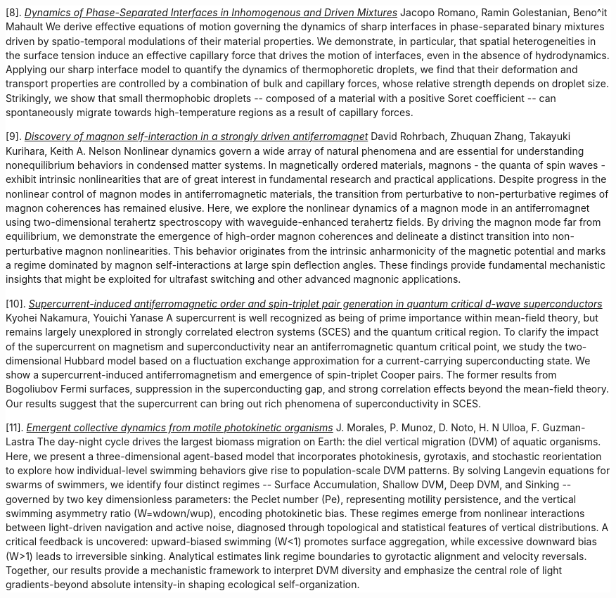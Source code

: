 [8]. [*Dynamics of Phase-Separated Interfaces in Inhomogenous and Driven Mixtures*](https://arxiv.org/abs/2506.19029 "Dynamics of Phase-Separated Interfaces in Inhomogenous and Driven Mixtures")
Jacopo Romano, Ramin Golestanian, Beno\^it Mahault
We derive effective equations of motion governing the dynamics of sharp interfaces in phase-separated binary mixtures driven by spatio-temporal modulations of their material properties. We demonstrate, in particular, that spatial heterogeneities in the surface tension induce an effective capillary force that drives the motion of interfaces, even in the absence of hydrodynamics. Applying our sharp interface model to quantify the dynamics of thermophoretic droplets, we find that their deformation and transport properties are controlled by a combination of bulk and capillary forces, whose relative strength depends on droplet size. Strikingly, we show that small thermophobic droplets -- composed of a material with a positive Soret coefficient -- can spontaneously migrate towards high-temperature regions as a result of capillary forces.

[9]. [*Discovery of magnon self-interaction in a strongly driven antiferromagnet*](https://arxiv.org/abs/2506.19040 "Discovery of magnon self-interaction in a strongly driven antiferromagnet")
David Rohrbach, Zhuquan Zhang, Takayuki Kurihara, Keith A. Nelson
Nonlinear dynamics govern a wide array of natural phenomena and are essential for understanding nonequilibrium behaviors in condensed matter systems. In magnetically ordered materials, magnons - the quanta of spin waves - exhibit intrinsic nonlinearities that are of great interest in fundamental research and practical applications. Despite progress in the nonlinear control of magnon modes in antiferromagnetic materials, the transition from perturbative to non-perturbative regimes of magnon coherences has remained elusive. Here, we explore the nonlinear dynamics of a magnon mode in an antiferromagnet using two-dimensional terahertz spectroscopy with waveguide-enhanced terahertz fields. By driving the magnon mode far from equilibrium, we demonstrate the emergence of high-order magnon coherences and delineate a distinct transition into non-perturbative magnon nonlinearities. This behavior originates from the intrinsic anharmonicity of the magnetic potential and marks a regime dominated by magnon self-interactions at large spin deflection angles. These findings provide fundamental mechanistic insights that might be exploited for ultrafast switching and other advanced magnonic applications.

[10]. [*Supercurrent-induced antiferromagnetic order and spin-triplet pair generation in quantum critical d-wave superconductors*](https://arxiv.org/abs/2506.19042 "Supercurrent-induced antiferromagnetic order and spin-triplet pair generation in quantum critical d-wave superconductors")
Kyohei Nakamura, Youichi Yanase
A supercurrent is well recognized as being of prime importance within mean-field theory, but remains largely unexplored in strongly correlated electron systems (SCES) and the quantum critical region. To clarify the impact of the supercurrent on magnetism and superconductivity near an antiferromagnetic quantum critical point, we study the two-dimensional Hubbard model based on a fluctuation exchange approximation for a current-carrying superconducting state. We show a supercurrent-induced antiferromagnetism and emergence of spin-triplet Cooper pairs. The former results from Bogoliubov Fermi surfaces, suppression in the superconducting gap, and strong correlation effects beyond the mean-field theory. Our results suggest that the supercurrent can bring out rich phenomena of superconductivity in SCES.

[11]. [*Emergent collective dynamics from motile photokinetic organisms*](https://arxiv.org/abs/2506.19081 "Emergent collective dynamics from motile photokinetic organisms")
J. Morales, P. Munoz, D. Noto, H. N Ulloa, F. Guzman-Lastra
The day-night cycle drives the largest biomass migration on Earth: the diel vertical migration (DVM) of aquatic organisms. Here, we present a three-dimensional agent-based model that incorporates photokinesis, gyrotaxis, and stochastic reorientation to explore how individual-level swimming behaviors give rise to population-scale DVM patterns. By solving Langevin equations for swarms of swimmers, we identify four distinct regimes -- Surface Accumulation, Shallow DVM, Deep DVM, and Sinking -- governed by two key dimensionless parameters: the Peclet number (Pe), representing motility persistence, and the vertical swimming asymmetry ratio (W=wdown/wup), encoding photokinetic bias. These regimes emerge from nonlinear interactions between light-driven navigation and active noise, diagnosed through topological and statistical features of vertical distributions. A critical feedback is uncovered: upward-biased swimming (W<1) promotes surface aggregation, while excessive downward bias (W>1) leads to irreversible sinking. Analytical estimates link regime boundaries to gyrotactic alignment and velocity reversals. Together, our results provide a mechanistic framework to interpret DVM diversity and emphasize the central role of light gradients-beyond absolute intensity-in shaping ecological self-organization.
